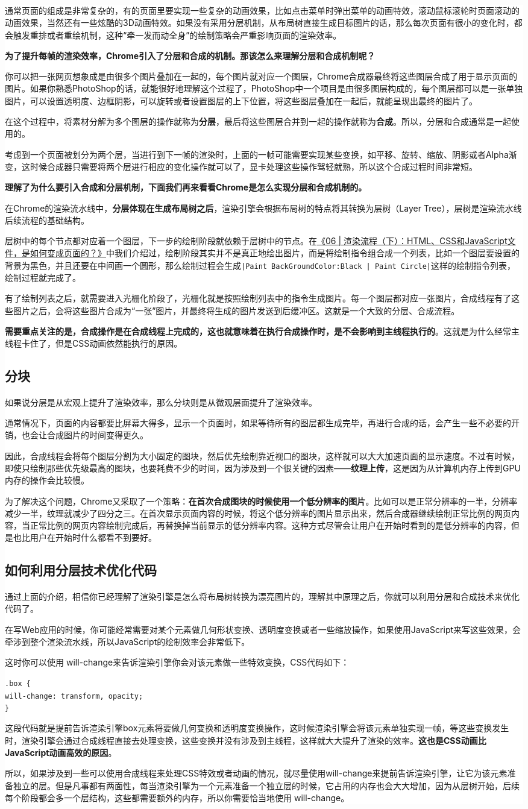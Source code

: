 通常页面的组成是非常复杂的，有的页面里要实现一些复杂的动画效果，比如点击菜单时弹出菜单的动画特效，滚动鼠标滚轮时页面滚动的动画效果，当然还有一些炫酷的3D动画特效。如果没有采用分层机制，从布局树直接生成目标图片的话，那么每次页面有很小的变化时，都会触发重排或者重绘机制，这种“牵一发而动全身”的绘制策略会严重影响页面的渲染效率。

**为了提升每帧的渲染效率，Chrome引入了分层和合成的机制。那该怎么来理解分层和合成机制呢？**

你可以把一张网页想象成是由很多个图片叠加在一起的，每个图片就对应一个图层，Chrome合成器最终将这些图层合成了用于显示页面的图片。如果你熟悉PhotoShop的话，就能很好地理解这个过程了，PhotoShop中一个项目是由很多图层构成的，每个图层都可以是一张单独图片，可以设置透明度、边框阴影，可以旋转或者设置图层的上下位置，将这些图层叠加在一起后，就能呈现出最终的图片了。

在这个过程中，将素材分解为多个图层的操作就称为**分层**，最后将这些图层合并到一起的操作就称为**合成**。所以，分层和合成通常是一起使用的。

考虑到一个页面被划分为两个层，当进行到下一帧的渲染时，上面的一帧可能需要实现某些变换，如平移、旋转、缩放、阴影或者Alpha渐变，这时候合成器只需要将两个层进行相应的变化操作就可以了，显卡处理这些操作驾轻就熟，所以这个合成过程时间非常短。

**理解了为什么要引入合成和分层机制，下面我们再来看看Chrome是怎么实现分层和合成机制的。**

在Chrome的渲染流水线中，**分层体现在生成布局树之后**，渲染引擎会根据布局树的特点将其转换为层树（Layer Tree），层树是渲染流水线后续流程的基础结构。

层树中的每个节点都对应着一个图层，下一步的绘制阶段就依赖于层树中的节点。在[《06 | 渲染流程（下）：HTML、CSS和JavaScript文件，是如何变成页面的？》](https://time.geekbang.org/column/article/118826)中我们介绍过，绘制阶段其实并不是真正地绘出图片，而是将绘制指令组合成一个列表，比如一个图层要设置的背景为黑色，并且还要在中间画一个圆形，那么绘制过程会生成`|Paint BackGroundColor:Black | Paint Circle|`这样的绘制指令列表，绘制过程就完成了。

有了绘制列表之后，就需要进入光栅化阶段了，光栅化就是按照绘制列表中的指令生成图片。每一个图层都对应一张图片，合成线程有了这些图片之后，会将这些图片合成为“一张”图片，并最终将生成的图片发送到后缓冲区。这就是一个大致的分层、合成流程。

**需要重点关注的是，合成操作是在合成线程上完成的，这也就意味着在执行合成操作时，是不会影响到主线程执行的**。这就是为什么经常主线程卡住了，但是CSS动画依然能执行的原因。

## 分块

如果说分层是从宏观上提升了渲染效率，那么分块则是从微观层面提升了渲染效率。

通常情况下，页面的内容都要比屏幕大得多，显示一个页面时，如果等待所有的图层都生成完毕，再进行合成的话，会产生一些不必要的开销，也会让合成图片的时间变得更久。

因此，合成线程会将每个图层分割为大小固定的图块，然后优先绘制靠近视口的图块，这样就可以大大加速页面的显示速度。不过有时候， 即使只绘制那些优先级最高的图块，也要耗费不少的时间，因为涉及到一个很关键的因素——**纹理上传**，这是因为从计算机内存上传到GPU内存的操作会比较慢。

为了解决这个问题，Chrome又采取了一个策略：**在首次合成图块的时候使用一个低分辨率的图片**。比如可以是正常分辨率的一半，分辨率减少一半，纹理就减少了四分之三。在首次显示页面内容的时候，将这个低分辨率的图片显示出来，然后合成器继续绘制正常比例的网页内容，当正常比例的网页内容绘制完成后，再替换掉当前显示的低分辨率内容。这种方式尽管会让用户在开始时看到的是低分辨率的内容，但是也比用户在开始时什么都看不到要好。

## 如何利用分层技术优化代码

通过上面的介绍，相信你已经理解了渲染引擎是怎么将布局树转换为漂亮图片的，理解其中原理之后，你就可以利用分层和合成技术来优化代码了。

在写Web应用的时候，你可能经常需要对某个元素做几何形状变换、透明度变换或者一些缩放操作，如果使用JavaScript来写这些效果，会牵涉到整个渲染流水线，所以JavaScript的绘制效率会非常低下。

这时你可以使用 will-change来告诉渲染引擎你会对该元素做一些特效变换，CSS代码如下：

```
.box {
will-change: transform, opacity;
}

```

这段代码就是提前告诉渲染引擎box元素将要做几何变换和透明度变换操作，这时候渲染引擎会将该元素单独实现一帧，等这些变换发生时，渲染引擎会通过合成线程直接去处理变换，这些变换并没有涉及到主线程，这样就大大提升了渲染的效率。**这也是CSS动画比JavaScript动画高效的原因**。

所以，如果涉及到一些可以使用合成线程来处理CSS特效或者动画的情况，就尽量使用will-change来提前告诉渲染引擎，让它为该元素准备独立的层。但是凡事都有两面性，每当渲染引擎为一个元素准备一个独立层的时候，它占用的内存也会大大增加，因为从层树开始，后续每个阶段都会多一个层结构，这些都需要额外的内存，所以你需要恰当地使用 will-change。
